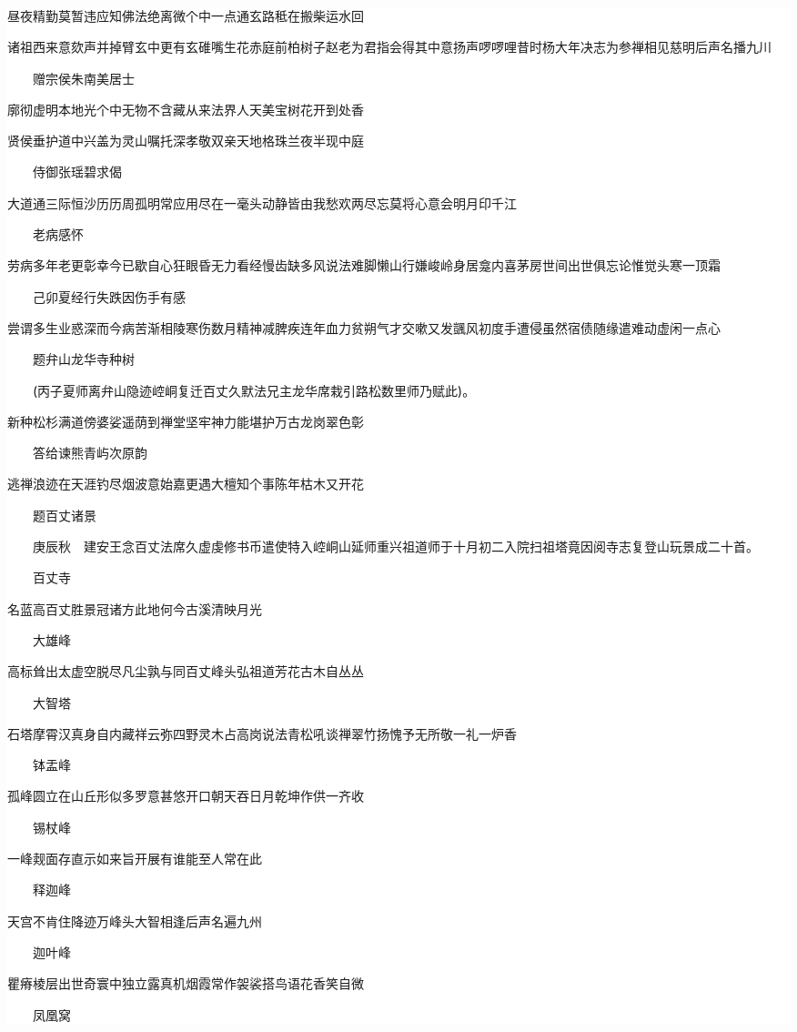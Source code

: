 
昼夜精勤莫暂违应知佛法绝离微个中一点通玄路秪在搬柴运水回

诸祖西来意欬声并掉臂玄中更有玄碓嘴生花赤庭前柏树子赵老为君指会得其中意扬声啰啰哩昔时杨大年决志为参禅相见慈明后声名播九川

　　赠宗侯朱南美居士

廓彻虚明本地光个中无物不含藏从来法界人天美宝树花开到处香

贤侯垂护道中兴盖为灵山嘱托深孝敬双亲天地格珠兰夜半现中庭

　　侍御张瑶碧求偈

大道通三际恒沙历历周孤明常应用尽在一毫头动静皆由我愁欢两尽忘莫将心意会明月印千江

　　老病感怀

劳病多年老更彰幸今已歇自心狂眼昏无力看经慢齿缺多风说法难脚懒山行嫌峻岭身居龛内喜茅房世间出世俱忘论惟觉头寒一顶霜

　　己卯夏经行失跌因伤手有感

尝谓多生业惑深而今病苦渐相陵寒伤数月精神减脾疾连年血力贫朔气才交嗽又发颽风初度手遭侵虽然宿债随缘遣难动虚闲一点心

　　题弁山龙华寺种树

　　(丙子夏师离弁山隐迹崆峒复迁百丈久默法兄主龙华席栽引路松数里师乃赋此)。

新种松杉满道傍婆娑遥荫到禅堂坚牢神力能堪护万古龙岗翠色彰

　　答给谏熊青屿次原韵

逃禅浪迹在天涯钓尽烟波意始嘉更遇大檀知个事陈年枯木又开花

　　题百丈诸景

　　庚辰秋　建安王念百丈法席久虚虔修书币遣使特入崆峒山延师重兴祖道师于十月初二入院扫祖塔竟因阅寺志复登山玩景成二十首。

　　百丈寺

名蓝高百丈胜景冠诸方此地何今古溪清映月光

　　大雄峰

高标耸出太虚空脱尽凡尘孰与同百丈峰头弘祖道芳花古木自丛丛

　　大智塔

石塔摩霄汉真身自内藏祥云弥四野灵木占高岗说法青松吼谈禅翠竹扬愧予无所敬一礼一炉香

　　钵盂峰

孤峰圆立在山丘形似多罗意甚悠开口朝天吞日月乾坤作供一齐收

　　锡杖峰

一峰觌面存直示如来旨开展有谁能至人常在此

　　释迦峰

天宫不肯住降迹万峰头大智相逢后声名遍九州

　　迦叶峰

瞿瘠棱层出世奇寰中独立露真机烟霞常作袈裟搭鸟语花香笑自微

　　凤凰窝
